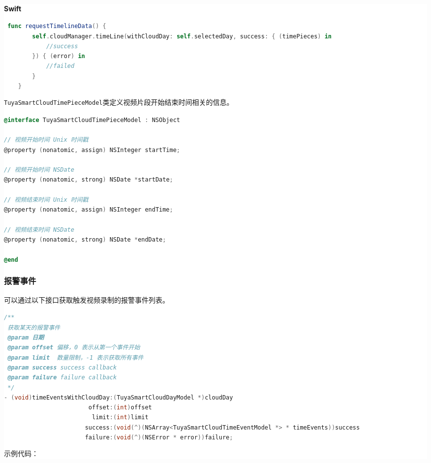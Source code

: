__Swift__

``` swift
 func requestTimelineData() {
        self.cloudManager.timeLine(withCloudDay: self.selectedDay, success: { (timePieces) in
            //success
        }) { (error) in
            //failed
        }
    }
```

```TuyaSmartCloudTimePieceModel```类定义视频片段开始结束时间相关的信息。

```objective-c
@interface TuyaSmartCloudTimePieceModel : NSObject

// 视频开始时间 Unix 时间戳
@property (nonatomic, assign) NSInteger startTime;

// 视频开始时间 NSDate
@property (nonatomic, strong) NSDate *startDate;

// 视频结束时间 Unix 时间戳
@property (nonatomic, assign) NSInteger endTime;

// 视频结束时间 NSDate
@property (nonatomic, strong) NSDate *endDate;

@end
```

### 报警事件

可以通过以下接口获取触发视频录制的报警事件列表。

```objective-c
/**
 获取某天的报警事件
 @param 日期
 @param offset 偏移，0 表示从第一个事件开始
 @param limit  数量限制，-1 表示获取所有事件
 @param success success callback
 @param failure failure callback
 */
- (void)timeEventsWithCloudDay:(TuyaSmartCloudDayModel *)cloudDay
                        offset:(int)offset
                         limit:(int)limit
                       success:(void(^)(NSArray<TuyaSmartCloudTimeEventModel *> * timeEvents))success
                       failure:(void(^)(NSError * error))failure;
```

示例代码：
